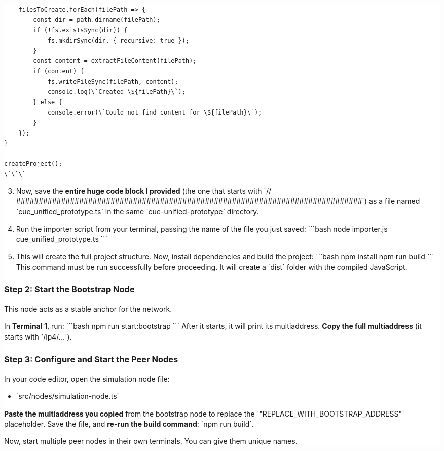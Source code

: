         filesToCreate.forEach(filePath => {
            const dir = path.dirname(filePath);
            if (!fs.existsSync(dir)) {
                fs.mkdirSync(dir, { recursive: true });
            }
            const content = extractFileContent(filePath);
            if (content) {
                fs.writeFileSync(filePath, content);
                console.log(\`Created \${filePath}\`);
            } else {
                console.error(\`Could not find content for \${filePath}\`);
            }
        });
    }

    createProject();
    \`\`\`

3.  Now, save the **entire huge code block I provided** (the one that starts with \`// #############################################################################\`) as a file named \`cue_unified_prototype.ts\` in the same \`cue-unified-prototype\` directory.

4.  Run the importer script from your terminal, passing the name of the file you just saved:
    \`\`\`bash
    node importer.js cue_unified_prototype.ts
    \`\`\`

5.  This will create the full project structure. Now, install dependencies and build the project:
    \`\`\`bash
    npm install
    npm run build
    \`\`\`
    This command must be run successfully before proceeding. It will create a \`dist\` folder with the compiled JavaScript.

### Step 2: Start the Bootstrap Node

This node acts as a stable anchor for the network.

In **Terminal 1**, run:
\`\`\`bash
npm run start:bootstrap
\`\`\`
After it starts, it will print its multiaddress. **Copy the full multiaddress** (it starts with \`/ip4/...\`).

### Step 3: Configure and Start the Peer Nodes

In your code editor, open the simulation node file:
- \`src/nodes/simulation-node.ts\`

**Paste the multiaddress you copied** from the bootstrap node to replace the \`"REPLACE_WITH_BOOTSTRAP_ADDRESS"\` placeholder. Save the file, and **re-run the build command**: \`npm run build\`.

Now, start multiple peer nodes in their own terminals. You can give them unique names.
